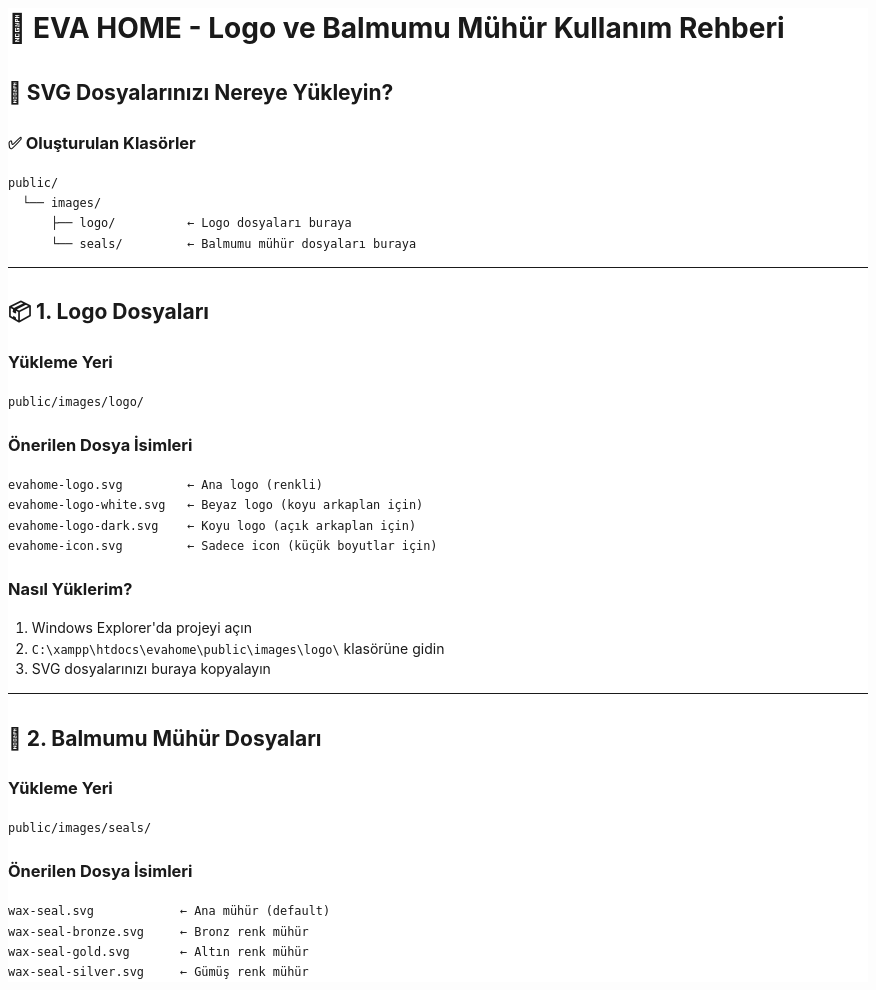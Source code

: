# 🎨 EVA HOME - Logo ve Balmumu Mühür Kullanım Rehberi

## 📁 SVG Dosyalarınızı Nereye Yükleyin?

### ✅ Oluşturulan Klasörler

```
public/
  └── images/
      ├── logo/          ← Logo dosyaları buraya
      └── seals/         ← Balmumu mühür dosyaları buraya
```

---

## 📦 1. Logo Dosyaları

### Yükleme Yeri
```
public/images/logo/
```

### Önerilen Dosya İsimleri
```
evahome-logo.svg         ← Ana logo (renkli)
evahome-logo-white.svg   ← Beyaz logo (koyu arkaplan için)
evahome-logo-dark.svg    ← Koyu logo (açık arkaplan için)
evahome-icon.svg         ← Sadece icon (küçük boyutlar için)
```

### Nasıl Yüklerim?
1. Windows Explorer'da projeyi açın
2. `C:\xampp\htdocs\evahome\public\images\logo\` klasörüne gidin
3. SVG dosyalarınızı buraya kopyalayın

---

## 🔖 2. Balmumu Mühür Dosyaları

### Yükleme Yeri
```
public/images/seals/
```

### Önerilen Dosya İsimleri
```
wax-seal.svg            ← Ana mühür (default)
wax-seal-bronze.svg     ← Bronz renk mühür
wax-seal-gold.svg       ← Altın renk mühür
wax-seal-silver.svg     ← Gümüş renk mühür
```
